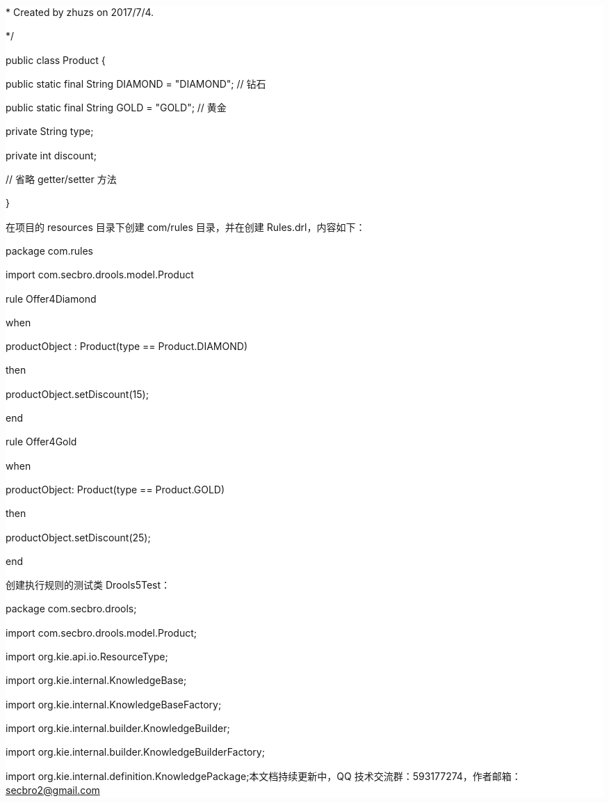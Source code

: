 \* Created by zhuzs on 2017/7/4.

*/

public class Product {

public static final String DIAMOND = "DIAMOND"; // 钻石

public static final String GOLD = "GOLD"; // 黄金

 private String type;

 private int discount;

// 省略 getter/setter 方法

}

在项目的 resources 目录下创建 com/rules 目录，并在创建 Rules.drl，内容如下：

package com.rules

import com.secbro.drools.model.Product

rule Offer4Diamond

when

productObject : Product(type == Product.DIAMOND)

then

productObject.setDiscount(15);

end

rule Offer4Gold

when

productObject: Product(type == Product.GOLD)

then

productObject.setDiscount(25);

end

创建执行规则的测试类 Drools5Test：

package com.secbro.drools;

import com.secbro.drools.model.Product;

import org.kie.api.io.ResourceType;

import org.kie.internal.KnowledgeBase;

import org.kie.internal.KnowledgeBaseFactory;

import org.kie.internal.builder.KnowledgeBuilder;

import org.kie.internal.builder.KnowledgeBuilderFactory;

import org.kie.internal.definition.KnowledgePackage;本文档持续更新中，QQ 技术交流群：593177274，作者邮箱：secbro2@gmail.com
